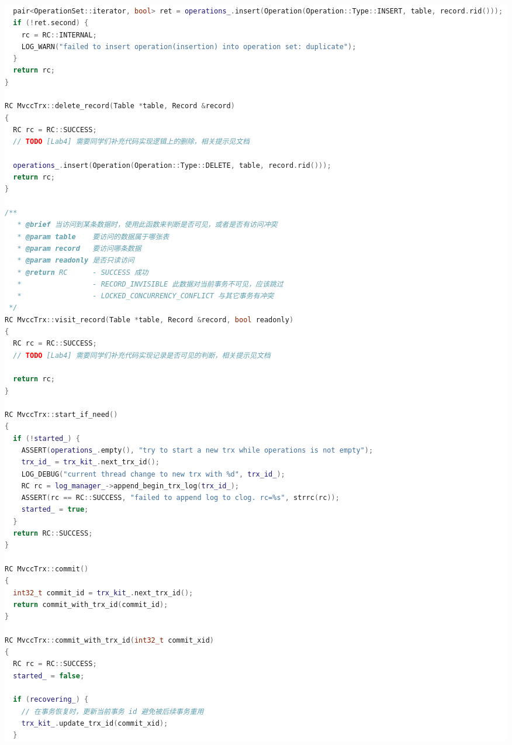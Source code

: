 ```cpp
  pair<OperationSet::iterator, bool> ret = operations_.insert(Operation(Operation::Type::INSERT, table, record.rid()));
  if (!ret.second) {
    rc = RC::INTERNAL;
    LOG_WARN("failed to insert operation(insertion) into operation set: duplicate");
  }
  return rc;
}

RC MvccTrx::delete_record(Table *table, Record &record)
{
  RC rc = RC::SUCCESS;
  // TODO [Lab4] 需要同学们补充代码实现逻辑上的删除，相关提示见文档

  operations_.insert(Operation(Operation::Type::DELETE, table, record.rid()));
  return rc;
}

/**
   * @brief 当访问到某条数据时，使用此函数来判断是否可见，或者是否有访问冲突
   * @param table    要访问的数据属于哪张表
   * @param record   要访问哪条数据
   * @param readonly 是否只读访问
   * @return RC      - SUCCESS 成功
   *                 - RECORD_INVISIBLE 此数据对当前事务不可见，应该跳过
   *                 - LOCKED_CONCURRENCY_CONFLICT 与其它事务有冲突
 */
RC MvccTrx::visit_record(Table *table, Record &record, bool readonly)
{
  RC rc = RC::SUCCESS;
  // TODO [Lab4] 需要同学们补充代码实现记录是否可见的判断，相关提示见文档

  return rc;
}

RC MvccTrx::start_if_need()
{
  if (!started_) {
    ASSERT(operations_.empty(), "try to start a new trx while operations is not empty");
    trx_id_ = trx_kit_.next_trx_id();
    LOG_DEBUG("current thread change to new trx with %d", trx_id_);
    RC rc = log_manager_->append_begin_trx_log(trx_id_);
    ASSERT(rc == RC::SUCCESS, "failed to append log to clog. rc=%s", strrc(rc));
    started_ = true;
  }
  return RC::SUCCESS;
}

RC MvccTrx::commit()
{
  int32_t commit_id = trx_kit_.next_trx_id();
  return commit_with_trx_id(commit_id);
}

RC MvccTrx::commit_with_trx_id(int32_t commit_xid)
{
  RC rc = RC::SUCCESS;
  started_ = false;

  if (recovering_) {
    // 在事务恢复时，更新当前事务 id 避免被后续事务重用
    trx_kit_.update_trx_id(commit_xid);
  }
```